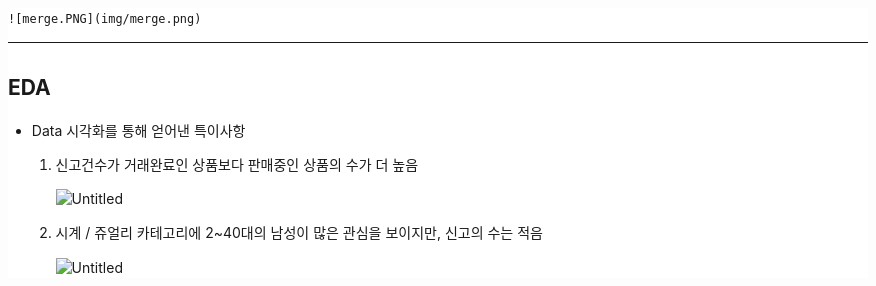     ![merge.PNG](img/merge.png)
    

---

## EDA

- Data 시각화를 통해 얻어낸 특이사항
    1. 신고건수가 거래완료인 상품보다 판매중인 상품의 수가 더 높음
        
        ![Untitled](3%E1%84%8C%E1%85%A9_%E1%84%80%E1%85%B5%E1%84%92%E1%85%AC%E1%86%A8%E1%84%89%E1%85%A5%20606084e6f6c944939c23722a56c59ae2/Untitled%202.png)
        
    2. 시계 / 쥬얼리 카테고리에 2~40대의 남성이 많은 관심을 보이지만, 신고의 수는 적음
        
        ![Untitled](3%E1%84%8C%E1%85%A9_%E1%84%80%E1%85%B5%E1%84%92%E1%85%AC%E1%86%A8%E1%84%89%E1%85%A5%20606084e6f6c944939c23722a56c59ae2/Untitled%203.png)
        